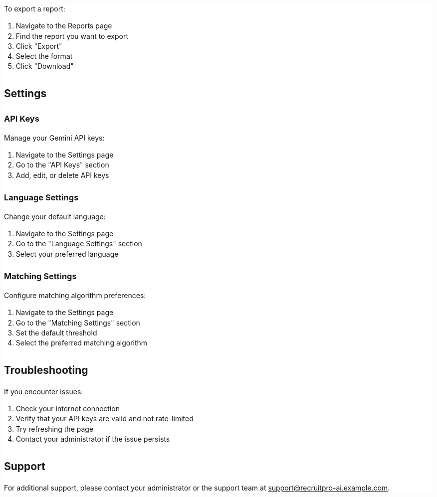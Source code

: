 To export a report:
1. Navigate to the Reports page
2. Find the report you want to export
3. Click "Export"
4. Select the format
5. Click "Download"

## Settings

### API Keys
Manage your Gemini API keys:
1. Navigate to the Settings page
2. Go to the "API Keys" section
3. Add, edit, or delete API keys

### Language Settings
Change your default language:
1. Navigate to the Settings page
2. Go to the "Language Settings" section
3. Select your preferred language

### Matching Settings
Configure matching algorithm preferences:
1. Navigate to the Settings page
2. Go to the "Matching Settings" section
3. Set the default threshold
4. Select the preferred matching algorithm

## Troubleshooting

If you encounter issues:

1. Check your internet connection
2. Verify that your API keys are valid and not rate-limited
3. Try refreshing the page
4. Contact your administrator if the issue persists

## Support

For additional support, please contact your administrator or the support team at support@recruitpro-ai.example.com.
